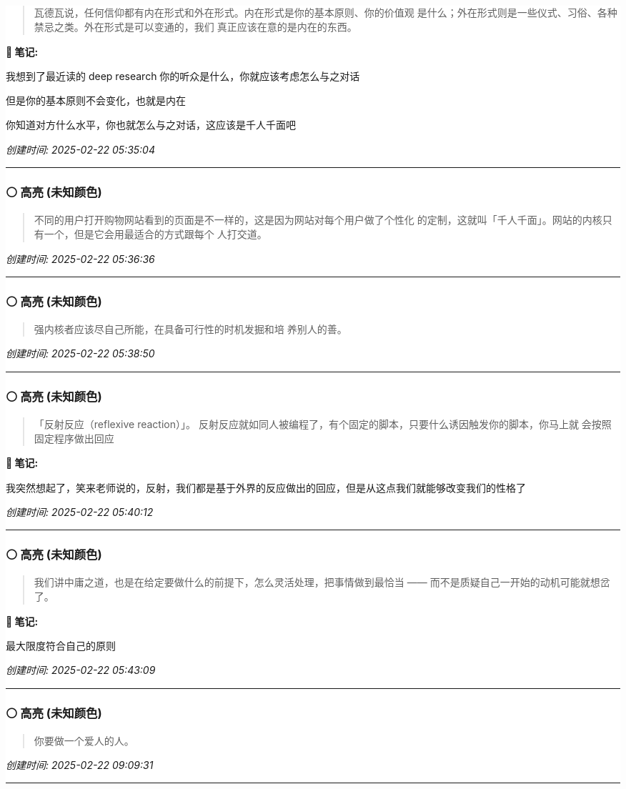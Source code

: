 > 瓦德瓦说，任何信仰都有内在形式和外在形式。内在形式是你的基本原则、你的价值观 是什么；外在形式则是一些仪式、习俗、各种禁忌之类。外在形式是可以变通的，我们 真正应该在意的是内在的东西。

**📝 笔记:**

我想到了最近读的 deep research  你的听众是什么，你就应该考虑怎么与之对话

但是你的基本原则不会变化，也就是内在

你知道对方什么水平，你也就怎么与之对话，这应该是千人千面吧

*创建时间: 2025-02-22 05:35:04*

---

### ⚪ 高亮 (未知颜色)

> 不同的用户打开购物网站看到的页面是不一样的，这是因为网站对每个用户做了个性化 的定制，这就叫「千人千面」。网站的内核只有一个，但是它会用最适合的方式跟每个 人打交道。

*创建时间: 2025-02-22 05:36:36*

---

### ⚪ 高亮 (未知颜色)

> 强内核者应该尽自己所能，在具备可行性的时机发掘和培 养别人的善。

*创建时间: 2025-02-22 05:38:50*

---

### ⚪ 高亮 (未知颜色)

> 「反射反应（reflexive reaction）」。 反射反应就如同人被编程了，有个固定的脚本，只要什么诱因触发你的脚本，你马上就 会按照固定程序做出回应

**📝 笔记:**

我突然想起了，笑来老师说的，反射，我们都是基于外界的反应做出的回应，但是从这点我们就能够改变我们的性格了

*创建时间: 2025-02-22 05:40:12*

---

### ⚪ 高亮 (未知颜色)

> 我们讲中庸之道，也是在给定要做什么的前提下，怎么灵活处理，把事情做到最恰当 —— 而不是质疑自己一开始的动机可能就想岔了。

**📝 笔记:**

最大限度符合自己的原则

*创建时间: 2025-02-22 05:43:09*

---

### ⚪ 高亮 (未知颜色)

> 你要做一个爱人的人。

*创建时间: 2025-02-22 09:09:31*

---